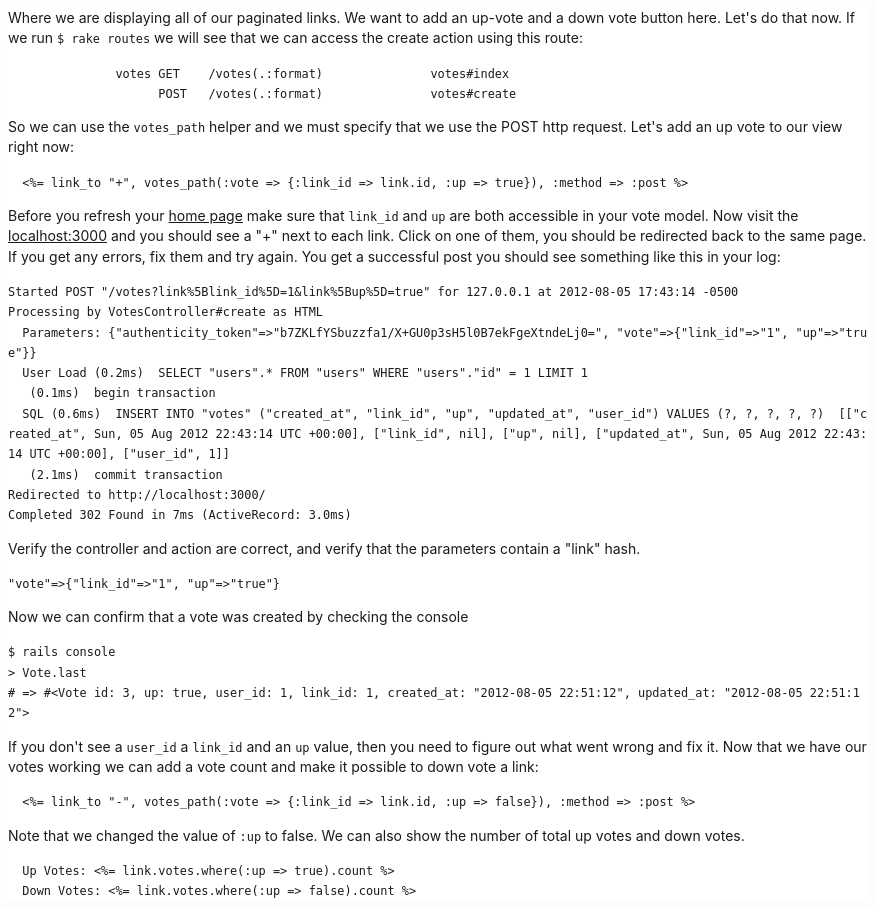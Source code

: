 Where we are displaying all of our paginated links. We want to add an up-vote and a down vote button here. Let's do that now. If we run `$ rake routes` we will see that we can access the create action using this route:

                   votes GET    /votes(.:format)               votes#index
                         POST   /votes(.:format)               votes#create

So we can use the `votes_path` helper and we must specify that we use the POST http request. Let's add an up vote to our view right now:

      <%= link_to "+", votes_path(:vote => {:link_id => link.id, :up => true}), :method => :post %>

Before you refresh your [home page](http://localhost:3000) make sure that `link_id` and `up` are both accessible in your vote model. Now visit the [localhost:3000](http://localhost:3000) and you should see a "+" next to each link. Click on one of them, you should be redirected back to the same page. If you get any errors, fix them and try again. You get a successful post you should see something like this in your log:


    Started POST "/votes?link%5Blink_id%5D=1&link%5Bup%5D=true" for 127.0.0.1 at 2012-08-05 17:43:14 -0500
    Processing by VotesController#create as HTML
      Parameters: {"authenticity_token"=>"b7ZKLfYSbuzzfa1/X+GU0p3sH5l0B7ekFgeXtndeLj0=", "vote"=>{"link_id"=>"1", "up"=>"true"}}
      User Load (0.2ms)  SELECT "users".* FROM "users" WHERE "users"."id" = 1 LIMIT 1
       (0.1ms)  begin transaction
      SQL (0.6ms)  INSERT INTO "votes" ("created_at", "link_id", "up", "updated_at", "user_id") VALUES (?, ?, ?, ?, ?)  [["created_at", Sun, 05 Aug 2012 22:43:14 UTC +00:00], ["link_id", nil], ["up", nil], ["updated_at", Sun, 05 Aug 2012 22:43:14 UTC +00:00], ["user_id", 1]]
       (2.1ms)  commit transaction
    Redirected to http://localhost:3000/
    Completed 302 Found in 7ms (ActiveRecord: 3.0ms)


Verify the controller and action are correct, and verify that the parameters contain a "link" hash.

    "vote"=>{"link_id"=>"1", "up"=>"true"}

Now we can confirm that a vote was created by checking the console

    $ rails console
    > Vote.last
    # => #<Vote id: 3, up: true, user_id: 1, link_id: 1, created_at: "2012-08-05 22:51:12", updated_at: "2012-08-05 22:51:12">

If you don't see a `user_id` a `link_id` and an `up` value, then you need to figure out what went wrong and fix it. Now that we have our votes working we can add a vote count and make it possible to down vote a link:

      <%= link_to "-", votes_path(:vote => {:link_id => link.id, :up => false}), :method => :post %>

Note that we changed the value of `:up` to false. We can also show the number of total up votes and down votes.

      Up Votes: <%= link.votes.where(:up => true).count %>
      Down Votes: <%= link.votes.where(:up => false).count %>
